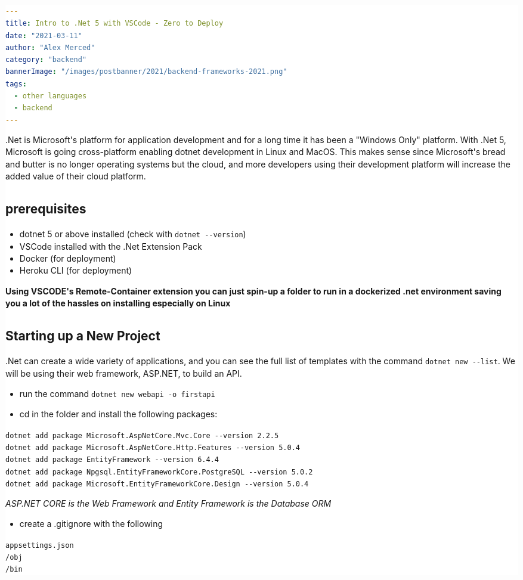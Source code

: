 ```yaml
---
title: Intro to .Net 5 with VSCode - Zero to Deploy
date: "2021-03-11"
author: "Alex Merced"
category: "backend"
bannerImage: "/images/postbanner/2021/backend-frameworks-2021.png"
tags:
  - other languages
  - backend
---
```


.Net is Microsoft's platform for application development and for a long time it has been a "Windows Only" platform. With .Net 5, Microsoft is going cross-platform enabling dotnet development in Linux and MacOS. This makes sense since Microsoft's bread and butter is no longer operating systems but the cloud, and more developers using their development platform will increase the added value of their cloud platform.

## prerequisites

- dotnet 5 or above installed (check with `dotnet --version`)
- VSCode installed with the .Net Extension Pack
- Docker (for deployment)
- Heroku CLI (for deployment)

**Using VSCODE's Remote-Container extension you can just spin-up a folder to run in a dockerized .net environment saving you a lot of the hassles on installing especially on Linux**

## Starting up a New Project

.Net can create a wide variety of applications, and you can see the full list of templates with the command `dotnet new --list`. We will be using their web framework, ASP.NET, to build an API.

- run the command `dotnet new webapi -o firstapi`

- cd in the folder and install the following packages:

```
dotnet add package Microsoft.AspNetCore.Mvc.Core --version 2.2.5
dotnet add package Microsoft.AspNetCore.Http.Features --version 5.0.4
dotnet add package EntityFramework --version 6.4.4
dotnet add package Npgsql.EntityFrameworkCore.PostgreSQL --version 5.0.2
dotnet add package Microsoft.EntityFrameworkCore.Design --version 5.0.4
```

_ASP.NET CORE is the Web Framework and Entity Framework is the Database ORM_

- create a .gitignore with the following

```
appsettings.json
/obj
/bin
```
